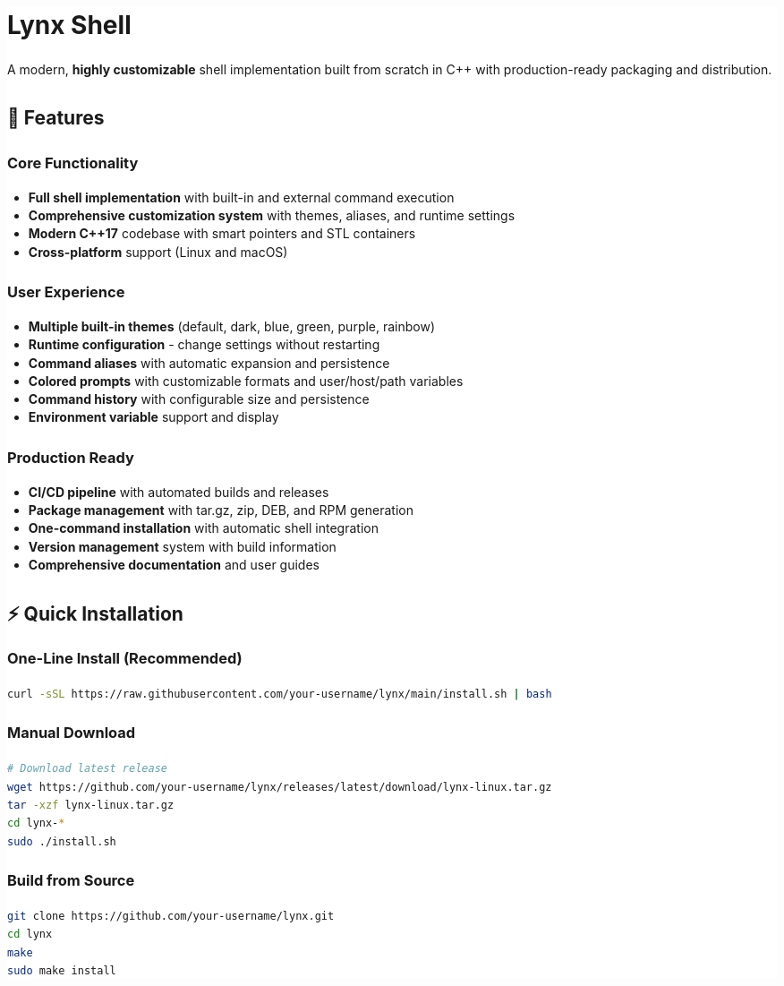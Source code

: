# Lynx Shell

A modern, **highly customizable** shell implementation built from scratch in C++ with production-ready packaging and distribution.

## 🚀 Features

### Core Functionality
- **Full shell implementation** with built-in and external command execution
- **Comprehensive customization system** with themes, aliases, and runtime settings
- **Modern C++17** codebase with smart pointers and STL containers
- **Cross-platform** support (Linux and macOS)

### User Experience
- **Multiple built-in themes** (default, dark, blue, green, purple, rainbow)
- **Runtime configuration** - change settings without restarting
- **Command aliases** with automatic expansion and persistence
- **Colored prompts** with customizable formats and user/host/path variables
- **Command history** with configurable size and persistence
- **Environment variable** support and display

### Production Ready
- **CI/CD pipeline** with automated builds and releases
- **Package management** with tar.gz, zip, DEB, and RPM generation
- **One-command installation** with automatic shell integration
- **Version management** system with build information
- **Comprehensive documentation** and user guides

## ⚡ Quick Installation

### One-Line Install (Recommended)
```bash
curl -sSL https://raw.githubusercontent.com/your-username/lynx/main/install.sh | bash
```

### Manual Download
```bash
# Download latest release
wget https://github.com/your-username/lynx/releases/latest/download/lynx-linux.tar.gz
tar -xzf lynx-linux.tar.gz
cd lynx-*
sudo ./install.sh
```

### Build from Source
```bash
git clone https://github.com/your-username/lynx.git
cd lynx
make
sudo make install
```
